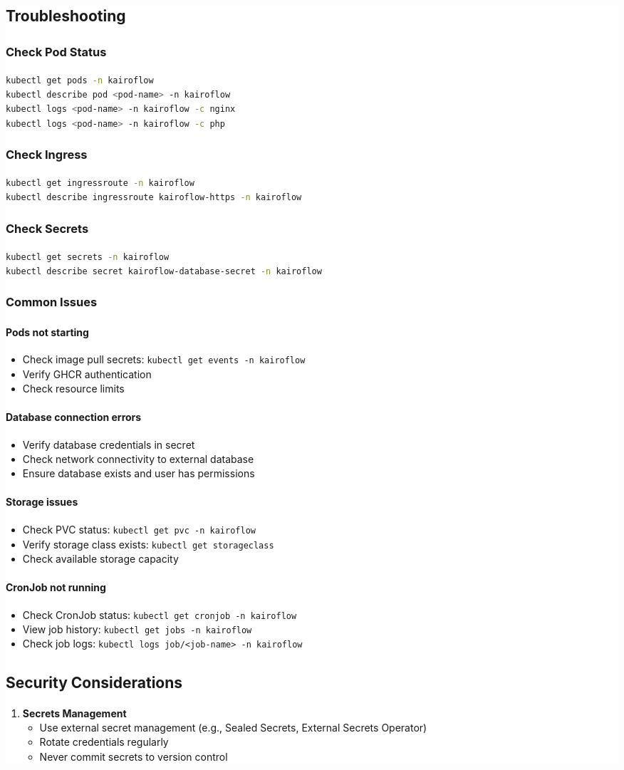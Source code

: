 ## Troubleshooting

### Check Pod Status

```bash
kubectl get pods -n kairoflow
kubectl describe pod <pod-name> -n kairoflow
kubectl logs <pod-name> -n kairoflow -c nginx
kubectl logs <pod-name> -n kairoflow -c php
```

### Check Ingress

```bash
kubectl get ingressroute -n kairoflow
kubectl describe ingressroute kairoflow-https -n kairoflow
```

### Check Secrets

```bash
kubectl get secrets -n kairoflow
kubectl describe secret kairoflow-database-secret -n kairoflow
```

### Common Issues

#### Pods not starting
- Check image pull secrets: `kubectl get events -n kairoflow`
- Verify GHCR authentication
- Check resource limits

#### Database connection errors
- Verify database credentials in secret
- Check network connectivity to external database
- Ensure database exists and user has permissions

#### Storage issues
- Check PVC status: `kubectl get pvc -n kairoflow`
- Verify storage class exists: `kubectl get storageclass`
- Check available storage capacity

#### CronJob not running
- Check CronJob status: `kubectl get cronjob -n kairoflow`
- View job history: `kubectl get jobs -n kairoflow`
- Check job logs: `kubectl logs job/<job-name> -n kairoflow`

## Security Considerations

1. **Secrets Management**
   - Use external secret management (e.g., Sealed Secrets, External Secrets Operator)
   - Rotate credentials regularly
   - Never commit secrets to version control
